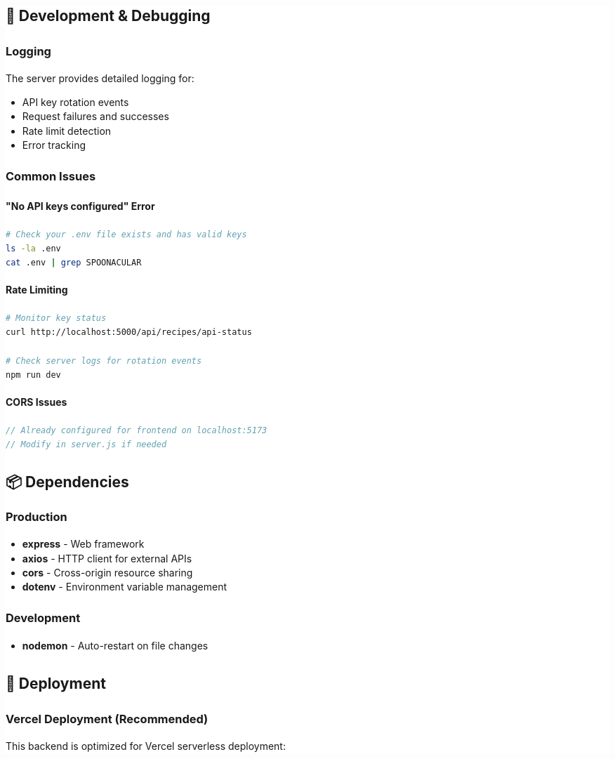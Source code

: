 ## 🐛 Development & Debugging

### Logging
The server provides detailed logging for:
- API key rotation events
- Request failures and successes
- Rate limit detection
- Error tracking

### Common Issues

#### "No API keys configured" Error
```bash
# Check your .env file exists and has valid keys
ls -la .env
cat .env | grep SPOONACULAR
```

#### Rate Limiting
```bash
# Monitor key status
curl http://localhost:5000/api/recipes/api-status

# Check server logs for rotation events
npm run dev
```

#### CORS Issues
```javascript
// Already configured for frontend on localhost:5173
// Modify in server.js if needed
```

## 📦 Dependencies

### Production
- **express** - Web framework
- **axios** - HTTP client for external APIs
- **cors** - Cross-origin resource sharing
- **dotenv** - Environment variable management

### Development
- **nodemon** - Auto-restart on file changes

## 🚀 Deployment

### Vercel Deployment (Recommended)

This backend is optimized for Vercel serverless deployment:
